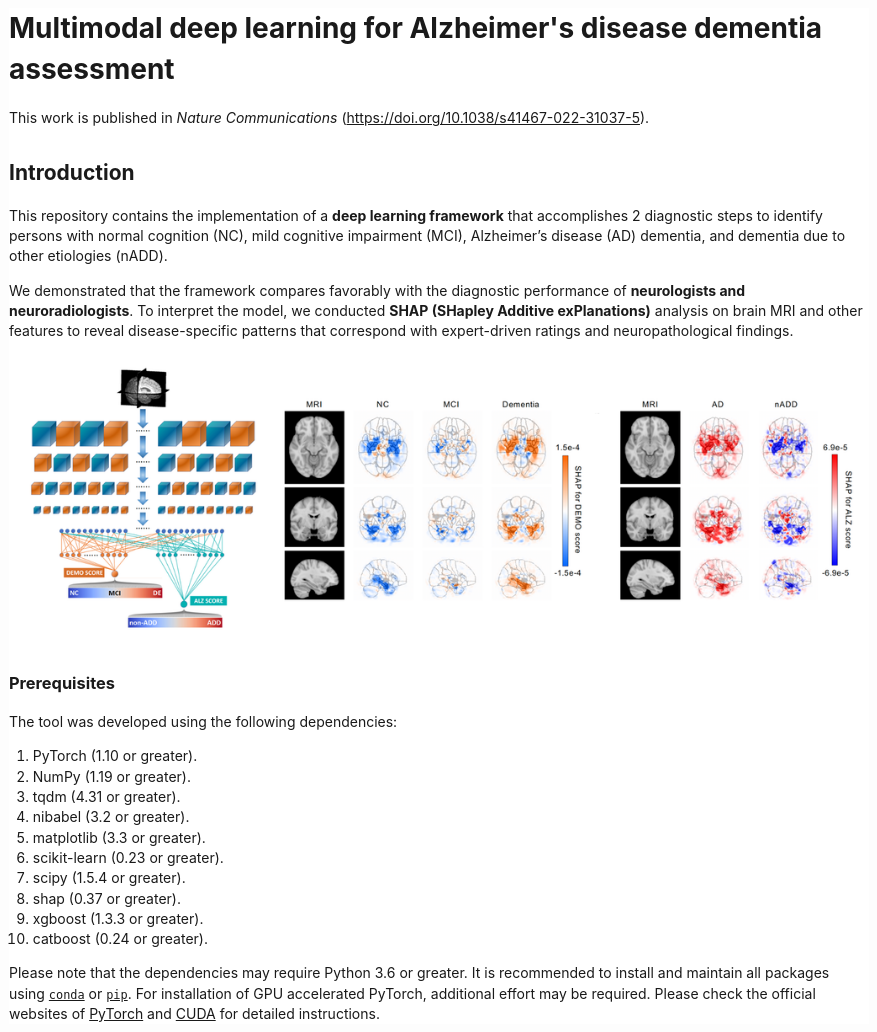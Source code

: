 # Multimodal deep learning for Alzheimer's disease dementia assessment

This work is published in *Nature Communications* (https://doi.org/10.1038/s41467-022-31037-5).

## Introduction
This repository contains the implementation of a **deep learning framework** that accomplishes 2 diagnostic steps to identify persons with normal cognition (NC), mild cognitive impairment (MCI), Alzheimer’s disease (AD) dementia, and dementia due to other etiologies (nADD).  

We demonstrated that the framework compares favorably with the diagnostic performance of **neurologists and neuroradiologists**. To interpret the model, we conducted **SHAP (SHapley Additive exPlanations)** analysis on brain MRI and other features to reveal disease-specific patterns that correspond with expert-driven ratings and neuropathological findings.  

<img src="FigureTable/Repo/Figure1.png" width="2000"/>

### Prerequisites

The tool was developed using the following dependencies:

1. PyTorch (1.10 or greater).
2. NumPy (1.19 or greater).
3. tqdm (4.31 or greater).
4. nibabel (3.2 or greater).
5. matplotlib (3.3 or greater).
6. scikit-learn (0.23 or greater).
7. scipy (1.5.4 or greater).
8. shap (0.37 or greater).
9. xgboost (1.3.3 or greater).
10. catboost (0.24 or greater).

Please note that the dependencies may require Python 3.6 or greater. It is recommended to install and maintain all packages using [`conda`](https://www.anaconda.com/) or [`pip`](https://pypi.org/project/pip/). For installation of GPU accelerated PyTorch, additional effort may be required. Please check the official websites of [PyTorch](https://pytorch.org/get-started/locally/) and [CUDA](https://developer.nvidia.com/cuda-downloads) for detailed instructions.
